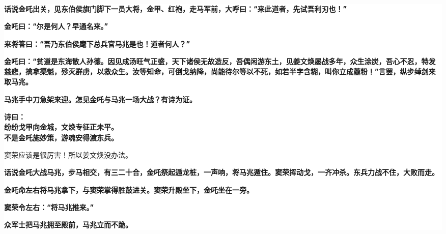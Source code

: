   </strong>
 </p>
 <p>
  <strong>
   话说金吒出关，见东伯侯旗门脚下一员大将，金甲、红袍，走马军前，大呼曰：“来此道者，先试吾利刃也！”
  </strong>
 </p>
 <p>
  <strong>
   金吒曰：“尔是何人？早通名来。”
  </strong>
 </p>
 <p>
  <strong>
   来将答曰：“吾乃东伯侯麾下总兵官马兆是也！道者何人？”
  </strong>
 </p>
 <p>
  <strong>
   金吒曰：“贫道是东海散人孙德。因见成汤旺气正盛，天下诸侯无故造反，吾偶闲游东土，见姜文焕屡战多年，众生涂炭，吾心不忍，特发慈悲，擒拿渠魁，殄灭群虏，以救众生。汝等知命，可倒戈纳降，尚能待尔等以不死，如若半字含糊，叫你立成虀粉！”言罢，纵步绰剑来取马兆。
  </strong>
 </p>
 <p>
  <strong>
   马兆手中刀急架来迎。怎见金吒与马兆一场大战？有诗为证。
  </strong>
 </p>
 <p>
  <strong>
   诗曰：
  </strong>
  <br/>
  <strong>
   纷纷戈甲向金城，文焕专征正未平。
  </strong>
  <br/>
  <strong>
   不是金吒施妙策，游魂安得渡东兵。
  </strong>
 </p>
 <p>
  窦荣应该是很厉害！所以姜文焕没办法。
 </p>
 <p>
  <strong>
   话说金吒大战马兆，步马相交，有三二十合，金吒祭起遁龙桩，一声响，将马兆遁住。窦荣挥动戈，一齐冲杀。东兵力战不住，大败而走。
  </strong>
 </p>
 <p>
  <strong>
   金吒命左右将马兆拿下，与窦荣掌得胜鼓进关。窦荣升殿坐下，金吒坐在一旁。
  </strong>
 </p>
 <p>
  <strong>
   窦荣令左右：“将马兆推来。”
  </strong>
 </p>
 <p>
  <strong>
   众军士把马兆拥至殿前，马兆立而不跪。
  </strong>
 </p>